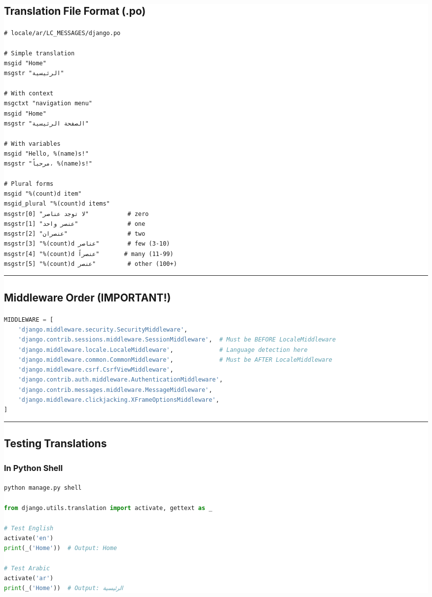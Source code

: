 
## Translation File Format (.po)

```po
# locale/ar/LC_MESSAGES/django.po

# Simple translation
msgid "Home"
msgstr "الرئيسية"

# With context
msgctxt "navigation menu"
msgid "Home"
msgstr "الصفحة الرئيسية"

# With variables
msgid "Hello, %(name)s!"
msgstr "مرحباً، %(name)s!"

# Plural forms
msgid "%(count)d item"
msgid_plural "%(count)d items"
msgstr[0] "لا توجد عناصر"           # zero
msgstr[1] "عنصر واحد"              # one
msgstr[2] "عنصران"                 # two
msgstr[3] "%(count)d عناصر"        # few (3-10)
msgstr[4] "%(count)d عنصراً"       # many (11-99)
msgstr[5] "%(count)d عنصر"         # other (100+)
```

---

## Middleware Order (IMPORTANT!)

```python
MIDDLEWARE = [
    'django.middleware.security.SecurityMiddleware',
    'django.contrib.sessions.middleware.SessionMiddleware',  # Must be BEFORE LocaleMiddleware
    'django.middleware.locale.LocaleMiddleware',             # Language detection here
    'django.middleware.common.CommonMiddleware',             # Must be AFTER LocaleMiddleware
    'django.middleware.csrf.CsrfViewMiddleware',
    'django.contrib.auth.middleware.AuthenticationMiddleware',
    'django.contrib.messages.middleware.MessageMiddleware',
    'django.middleware.clickjacking.XFrameOptionsMiddleware',
]
```

---

## Testing Translations

### In Python Shell
```python
python manage.py shell

from django.utils.translation import activate, gettext as _

# Test English
activate('en')
print(_('Home'))  # Output: Home

# Test Arabic
activate('ar')
print(_('Home'))  # Output: الرئيسية
```